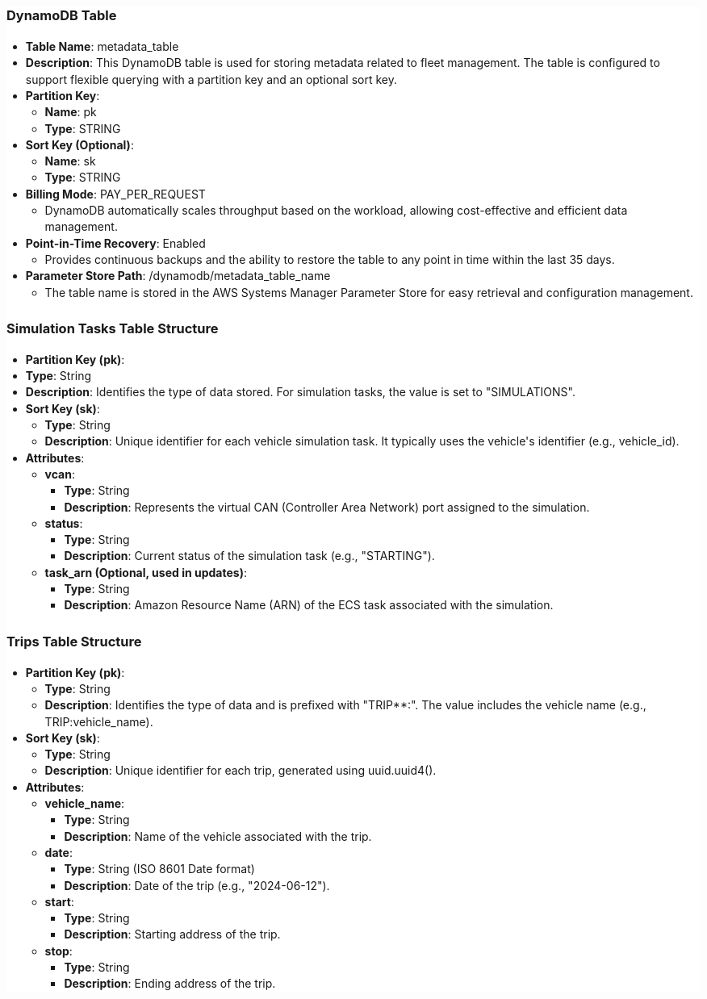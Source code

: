 ### DynamoDB Table
* **Table Name**: metadata_table
* **Description**: This DynamoDB table is used for storing metadata related to fleet management. The table is configured to support flexible querying with a partition key and an optional sort key.
* **Partition Key**:
    * **Name**: pk
    * **Type**: STRING
* **Sort Key (Optional)**:
    * **Name**: sk
    * **Type**: STRING
* **Billing Mode**: PAY_PER_REQUEST
    * DynamoDB automatically scales throughput based on the workload, allowing cost-effective and efficient data management.
* **Point-in-Time Recovery**: Enabled
    * Provides continuous backups and the ability to restore the table to any point in time within the last 35 days.
* **Parameter Store Path**: /dynamodb/metadata_table_name
    * The table name is stored in the AWS Systems Manager Parameter Store for easy retrieval and configuration management.

### Simulation Tasks Table Structure
* **Partition Key (pk)**:
* **Type**: String
* **Description**: Identifies the type of data stored. For simulation tasks, the value is set to "SIMULATIONS".
* **Sort Key (sk)**:
    * **Type**: String
    * **Description**: Unique identifier for each vehicle simulation task. It typically uses the vehicle's identifier (e.g., vehicle_id).
* **Attributes**:
    * **vcan**:
        * **Type**: String
        * **Description**: Represents the virtual CAN (Controller Area Network) port assigned to the simulation.
    * **status**:
        * **Type**: String
        * **Description**: Current status of the simulation task (e.g., "STARTING").
    * **task_arn (Optional, used in updates)**:
        * **Type**: String
        * **Description**: Amazon Resource Name (ARN) of the ECS task associated with the simulation.

### Trips Table Structure
* **Partition Key (pk)**:
    * **Type**: String
    * **Description**: Identifies the type of data and is prefixed with "TRIP**:". The value includes the vehicle name (e.g., TRIP:vehicle_name).
* **Sort Key (sk)**:
    * **Type**: String
    * **Description**: Unique identifier for each trip, generated using uuid.uuid4().
* **Attributes**:
    * **vehicle_name**:
        * **Type**: String
        * **Description**: Name of the vehicle associated with the trip.
    * **date**:
        * **Type**: String (ISO 8601 Date format)
        * **Description**: Date of the trip (e.g., "2024-06-12").
    * **start**:
        * **Type**: String
        * **Description**: Starting address of the trip.
    * **stop**:
        * **Type**: String
        * **Description**: Ending address of the trip.